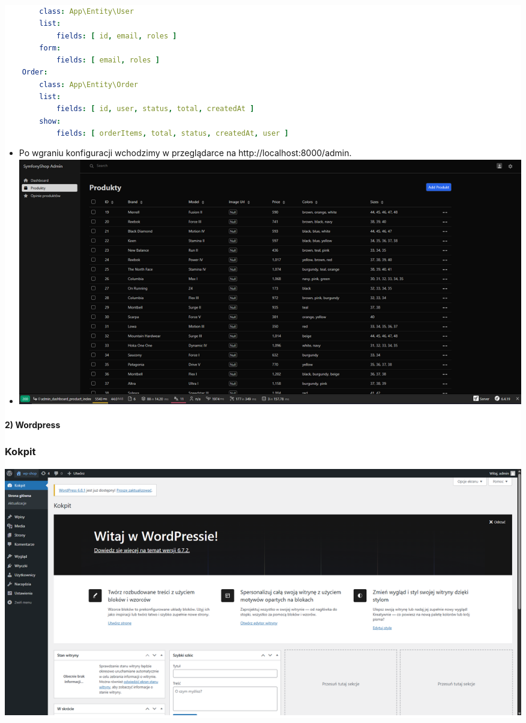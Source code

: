 ```yaml
        class: App\Entity\User
        list:
            fields: [ id, email, roles ]
        form:
            fields: [ email, roles ]
    Order:
        class: App\Entity\Order
        list:
            fields: [ id, user, status, total, createdAt ]
        show:
            fields: [ orderItems, total, status, createdAt, user ]
```

- Po wgraniu konfiguracji wchodzimy w przeglądarce na http://localhost:8000/admin.
- ![Panel Admina Symfony](doc-resources/symfony-admin.png) 

#### 2) Wordpress
### Kokpit
![Kokpit WordPress](doc-resources/wp-admin.png)  